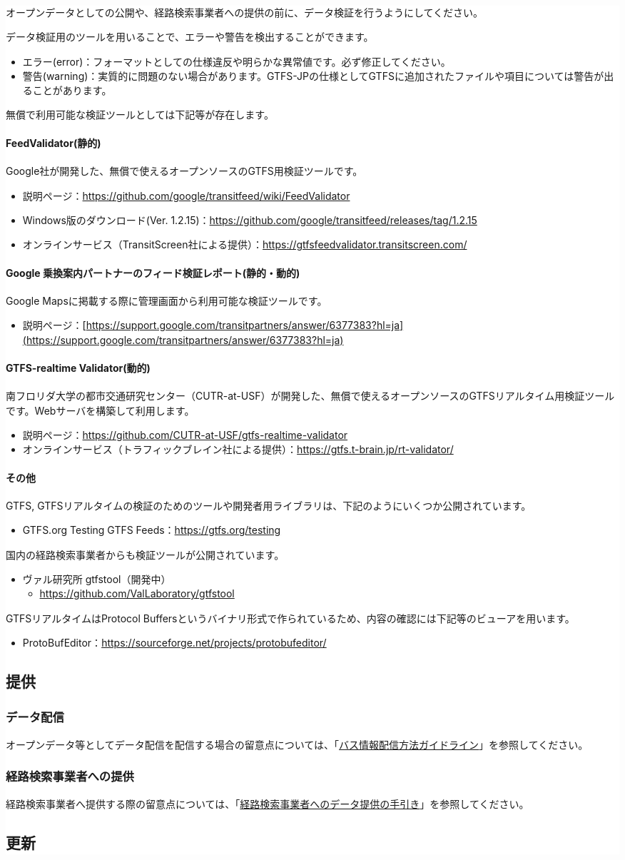 オープンデータとしての公開や、経路検索事業者への提供の前に、データ検証を行うようにしてください。

データ検証用のツールを用いることで、エラーや警告を検出することができます。

* エラー(error)：フォーマットとしての仕様違反や明らかな異常値です。必ず修正してください。
* 警告(warning)：実質的に問題のない場合があります。GTFS-JPの仕様としてGTFSに追加されたファイルや項目については警告が出ることがあります。

無償で利用可能な検証ツールとしては下記等が存在します。

#### FeedValidator(静的)

Google社が開発した、無償で使えるオープンソースのGTFS用検証ツールです。

* 説明ページ：https://github.com/google/transitfeed/wiki/FeedValidator
* Windows版のダウンロード(Ver. 1.2.15)：https://github.com/google/transitfeed/releases/tag/1.2.15

* オンラインサービス（TransitScreen社による提供）：https://gtfsfeedvalidator.transitscreen.com/

#### Google 乗換案内パートナーのフィード検証レポート(静的・動的)

Google Mapsに掲載する際に管理画面から利用可能な検証ツールです。

* 説明ページ：[https://support.google.com/transitpartners/answer/6377383?hl=ja](https://support.google.com/transitpartners/answer/6377383?hl=ja)

#### GTFS-realtime Validator(動的)

南フロリダ大学の都市交通研究センター（CUTR-at-USF）が開発した、無償で使えるオープンソースのGTFSリアルタイム用検証ツールです。Webサーバを構築して利用します。

* 説明ページ：https://github.com/CUTR-at-USF/gtfs-realtime-validator
* オンラインサービス（トラフィックブレイン社による提供）：https://gtfs.t-brain.jp/rt-validator/

#### その他

GTFS, GTFSリアルタイムの検証のためのツールや開発者用ライブラリは、下記のようにいくつか公開されています。

* GTFS.org Testing GTFS Feeds：https://gtfs.org/testing

国内の経路検索事業者からも検証ツールが公開されています。

* ヴァル研究所 gtfstool（開発中）
  * https://github.com/ValLaboratory/gtfstool

GTFSリアルタイムはProtocol Buffersというバイナリ形式で作られているため、内容の確認には下記等のビューアを用います。

* ProtoBufEditor：https://sourceforge.net/projects/protobufeditor/

## 提供

### データ配信

オープンデータ等としてデータ配信を配信する場合の留意点については、「[バス情報配信方法ガイドライン](distribution_guidelines.md)」を参照してください。

### 経路検索事業者への提供

経路検索事業者へ提供する際の留意点については、「[経路検索事業者へのデータ提供の手引き](service_providers.md)」を参照してください。

## 更新
